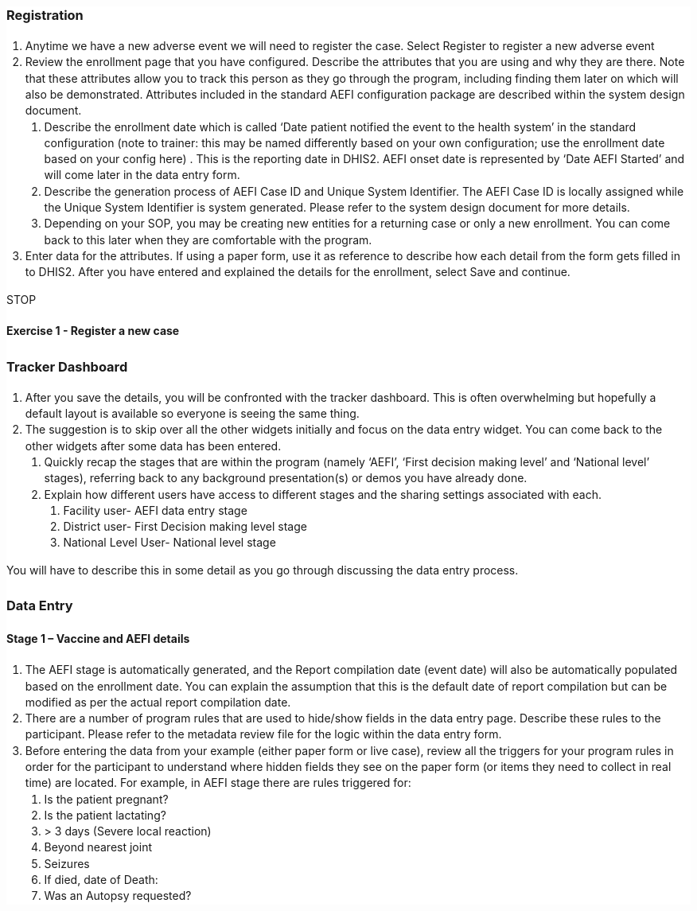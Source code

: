 ### Registration

1. Anytime we have a new adverse event we will need to register the case. Select Register to register a new adverse event
2. Review the enrollment page that you have configured. Describe the attributes that you are using and why they are there. Note that these attributes allow you to track this person as they go through the program, including finding them later on which will also be demonstrated. Attributes included in the standard AEFI configuration package are described within the system design document.
   1. Describe the enrollment date which is called ‘Date patient notified the event to the health system’ in the standard configuration (note to trainer: this may be named differently based on your own configuration; use the enrollment date based on your config here) . This is the reporting date in DHIS2. AEFI onset date is represented by ‘Date AEFI Started’ and will come later in the data entry form.
   2. Describe the generation process of AEFI Case ID and Unique System Identifier. The AEFI Case ID is locally assigned while the Unique System Identifier is system generated. Please refer to the system design document for more details.
   3. Depending on your SOP, you may be creating new entities for a returning case or only a new enrollment. You can come back to this later when they are comfortable with the program.
3. Enter data for the attributes. If using a paper form, use it as reference to describe how each detail from the form gets filled in to DHIS2. After you have entered and explained the details for the enrollment, select Save and continue.

STOP

#### Exercise 1 - Register a new case

### Tracker Dashboard

1. After you save the details, you will be confronted with the tracker dashboard. This is often overwhelming but hopefully a default layout is available so everyone is seeing the same thing.
2. The suggestion is to skip over all the other widgets initially and focus on the data entry widget. You can come back to the other widgets after some data has been entered. 
   1. Quickly recap the stages that are within the program (namely ‘AEFI’, ‘First decision making level’ and ‘National level’ stages), referring back to any background presentation(s) or demos you have already done.
   2. Explain how different users have access to different stages and the sharing settings associated with each.
      1. Facility user- AEFI data entry stage
      2. District user- First Decision making level stage
      3. National Level User- National level stage

You will have to describe this in some detail as you go through discussing the data entry process.

### Data Entry

#### Stage 1 – Vaccine and AEFI details

1. The AEFI stage is automatically generated, and the Report compilation date (event date) will also be automatically populated based on the enrollment date. You can explain the assumption that this is the default date of report compilation but can be modified as per the actual report compilation date. 
2. There are a number of program rules that are used to hide/show fields in the data entry page. Describe these rules to the participant. Please refer to the metadata review file for the logic within the data entry form.
3. Before entering the data from your example (either paper form or live case), review all the triggers for your program rules in order for the participant to understand where hidden fields they see on the paper form (or items they need to collect in real time) are located.
For example, in AEFI stage there are rules triggered for:
   1. Is the patient pregnant?
   2. Is the patient lactating?
   3. \> 3 days (Severe local reaction)
   4. Beyond nearest joint
   5. Seizures
   6. If died, date of Death:
   7. Was an Autopsy requested?